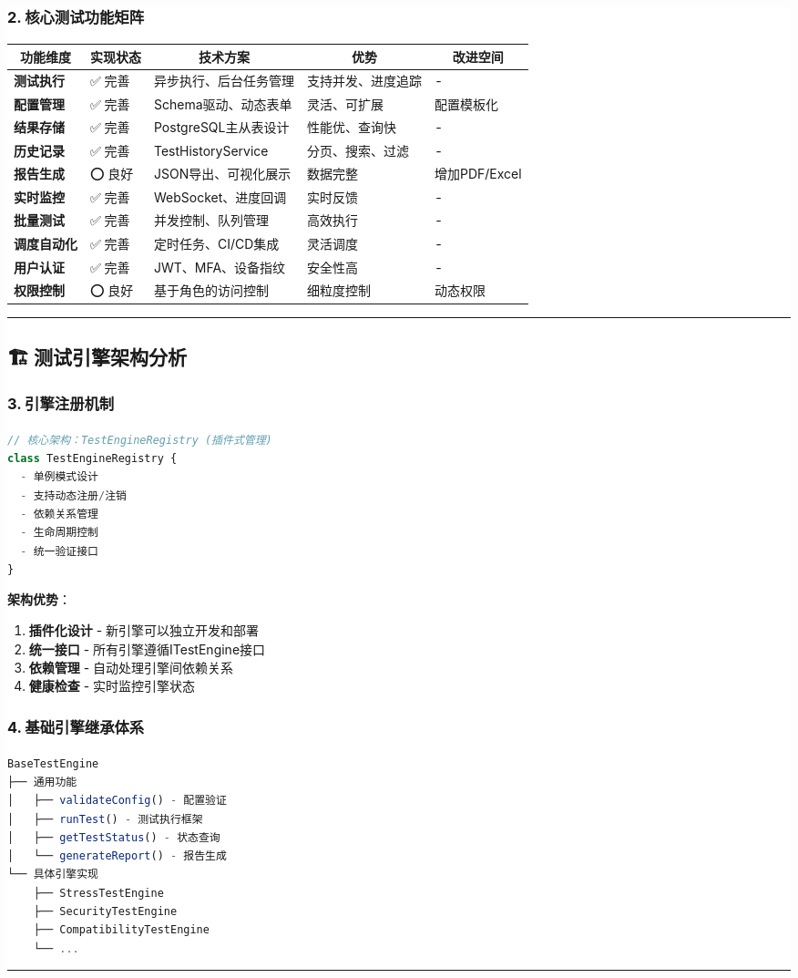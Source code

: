 ### 2. 核心测试功能矩阵

| 功能维度 | 实现状态 | 技术方案 | 优势 | 改进空间 |
|---------|---------|---------|------|---------|
| **测试执行** | ✅ 完善 | 异步执行、后台任务管理 | 支持并发、进度追踪 | - |
| **配置管理** | ✅ 完善 | Schema驱动、动态表单 | 灵活、可扩展 | 配置模板化 |
| **结果存储** | ✅ 完善 | PostgreSQL主从表设计 | 性能优、查询快 | - |
| **历史记录** | ✅ 完善 | TestHistoryService | 分页、搜索、过滤 | - |
| **报告生成** | ⭕ 良好 | JSON导出、可视化展示 | 数据完整 | 增加PDF/Excel |
| **实时监控** | ✅ 完善 | WebSocket、进度回调 | 实时反馈 | - |
| **批量测试** | ✅ 完善 | 并发控制、队列管理 | 高效执行 | - |
| **调度自动化** | ✅ 完善 | 定时任务、CI/CD集成 | 灵活调度 | - |
| **用户认证** | ✅ 完善 | JWT、MFA、设备指纹 | 安全性高 | - |
| **权限控制** | ⭕ 良好 | 基于角色的访问控制 | 细粒度控制 | 动态权限 |

---

## 🏗️ 测试引擎架构分析

### 3. 引擎注册机制

```typescript
// 核心架构：TestEngineRegistry (插件式管理)
class TestEngineRegistry {
  - 单例模式设计
  - 支持动态注册/注销
  - 依赖关系管理
  - 生命周期控制
  - 统一验证接口
}
```

**架构优势**：
1. **插件化设计** - 新引擎可以独立开发和部署
2. **统一接口** - 所有引擎遵循ITestEngine接口
3. **依赖管理** - 自动处理引擎间依赖关系
4. **健康检查** - 实时监控引擎状态

### 4. 基础引擎继承体系

```javascript
BaseTestEngine
├── 通用功能
│   ├── validateConfig() - 配置验证
│   ├── runTest() - 测试执行框架
│   ├── getTestStatus() - 状态查询
│   └── generateReport() - 报告生成
└── 具体引擎实现
    ├── StressTestEngine
    ├── SecurityTestEngine
    ├── CompatibilityTestEngine
    └── ...
```

---